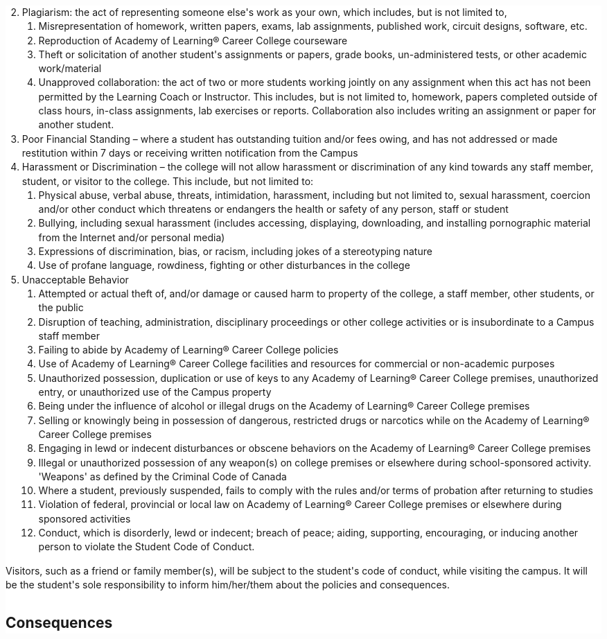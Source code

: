 2. Plagiarism: the act of representing someone else's work as your own, which includes, but is not limited to,
    1. Misrepresentation of homework, written papers, exams, lab assignments, published work, circuit designs, software, etc.
    1. Reproduction of Academy of Learning&reg; Career College courseware
    2. Theft or solicitation of another student's assignments or papers, grade books, un-administered tests, or other academic work/material
    3. Unapproved collaboration: the act of two or more students working jointly on any assignment when this act has not been permitted by the Learning Coach or Instructor. This includes, but is not limited to, homework, papers completed outside of class hours, in-class assignments, lab exercises or reports. Collaboration also includes writing an assignment or paper for another student.
1. Poor Financial Standing – where a student has outstanding tuition and/or fees owing, and has not addressed or made restitution within 7 days or receiving written notification from the Campus
2. Harassment or Discrimination – the college will not allow harassment or discrimination of any kind towards any staff member, student, or visitor to the college. This include, but not limited to:
    1. Physical abuse, verbal abuse, threats, intimidation, harassment, including but not limited to, sexual harassment, coercion and/or other conduct which threatens or endangers the health or safety of any person, staff or student
    1. Bullying, including sexual harassment (includes accessing, displaying, downloading, and installing pornographic material from the Internet and/or personal media)
    1. Expressions of discrimination, bias, or racism, including jokes of a stereotyping nature
    1. Use of profane language, rowdiness, fighting or other disturbances in the college
1. Unacceptable Behavior
   1. Attempted or actual theft of, and/or damage or caused harm to property of the college, a staff member, other students, or the public
   2. Disruption of teaching, administration, disciplinary proceedings or other college activities or is insubordinate to a Campus staff member
   3. Failing to abide by Academy of Learning&reg; Career College policies
   1. Use of Academy of Learning&reg; Career College facilities and resources for commercial or non-academic purposes
   2. Unauthorized possession, duplication or use of keys to any Academy of Learning&reg; Career College premises, unauthorized entry, or unauthorized use of the Campus property
   1. Being under the influence of alcohol or illegal drugs on the Academy of Learning&reg; Career College premises
   2. Selling or knowingly being in possession of dangerous, restricted drugs or narcotics while on the Academy of Learning&reg; Career College premises
   1. Engaging in lewd or indecent disturbances or obscene behaviors on the Academy of Learning&reg; Career College premises
   1. Illegal or unauthorized possession of any weapon(s) on college premises or elsewhere during school-sponsored activity. 'Weapons' as defined by the Criminal Code of Canada
   1. Where a student, previously suspended, fails to comply with the rules and/or terms of probation after returning to studies
   2. Violation of federal, provincial or local law on Academy of Learning&reg; Career College premises or elsewhere during sponsored activities
   3. Conduct, which is disorderly, lewd or indecent; breach of peace; aiding, supporting, encouraging, or inducing another person to violate the Student Code of Conduct.

Visitors, such as a friend or family member(s), will be subject to the student's code of conduct, while visiting the campus. It will be the student's sole responsibility to inform him/her/them about the policies and consequences.

## Consequences
